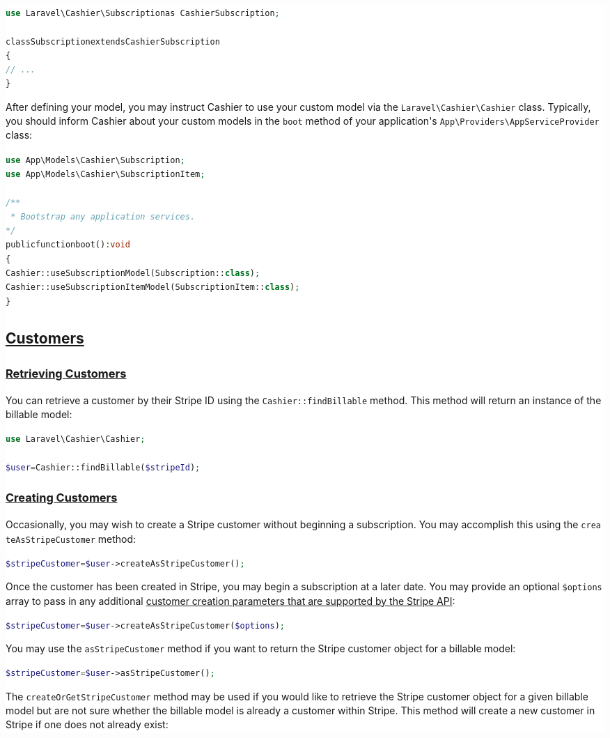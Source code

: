 ```php	
use Laravel\Cashier\Subscriptionas CashierSubscription;
 
classSubscriptionextendsCashierSubscription
{
// ...
}
```
After defining your model, you may instruct Cashier to use your custom model via the `Laravel\Cashier\Cashier` class. Typically, you should inform Cashier about your custom models in the `boot` method of your application's `App\Providers\AppServiceProvider` class:

```php	
use App\Models\Cashier\Subscription;
use App\Models\Cashier\SubscriptionItem;
 
/**
 * Bootstrap any application services.
*/
publicfunctionboot():void
{
Cashier::useSubscriptionModel(Subscription::class);
Cashier::useSubscriptionItemModel(SubscriptionItem::class);
}
```
## [Customers](#customers)
### [Retrieving Customers](#retrieving-customers)
You can retrieve a customer by their Stripe ID using the `Cashier::findBillable` method. This method will return an instance of the billable model:

```php	
use Laravel\Cashier\Cashier;
 
$user=Cashier::findBillable($stripeId);
```
### [Creating Customers](#creating-customers)
Occasionally, you may wish to create a Stripe customer without beginning a subscription. You may accomplish this using the `createAsStripeCustomer` method:

```php	
$stripeCustomer=$user->createAsStripeCustomer();
```
Once the customer has been created in Stripe, you may begin a subscription at a later date. You may provide an optional `$options` array to pass in any additional [customer creation parameters that are supported by the Stripe API](https://stripe.com/docs/api/customers/create):

```php	
$stripeCustomer=$user->createAsStripeCustomer($options);
```
You may use the `asStripeCustomer` method if you want to return the Stripe customer object for a billable model:

```php	
$stripeCustomer=$user->asStripeCustomer();
```
The `createOrGetStripeCustomer` method may be used if you would like to retrieve the Stripe customer object for a given billable model but are not sure whether the billable model is already a customer within Stripe. This method will create a new customer in Stripe if one does not already exist:
